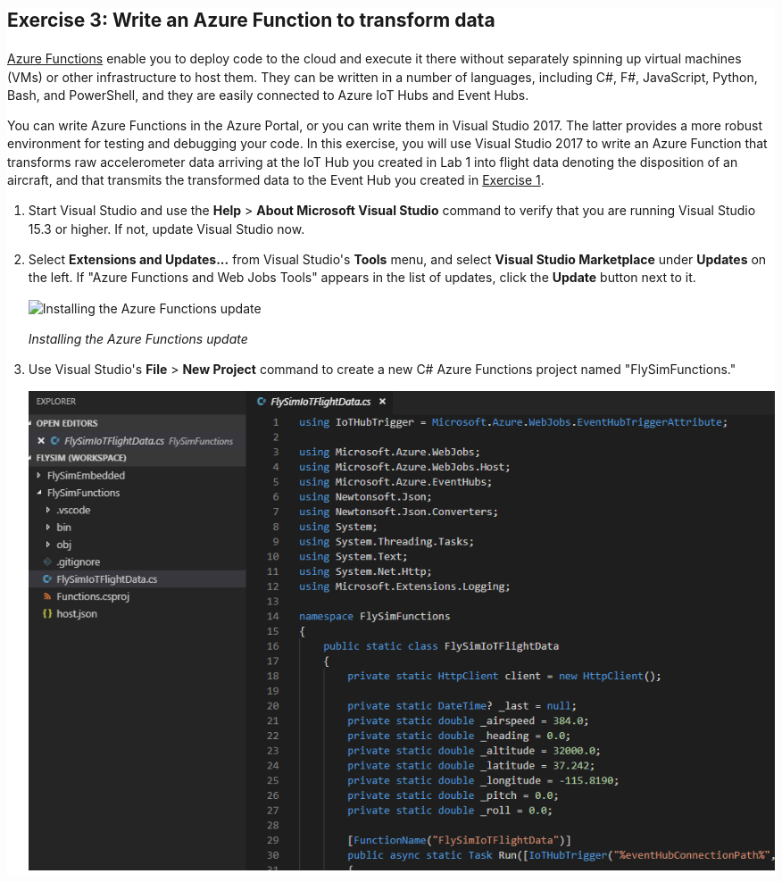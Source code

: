 <a name="Exercise3"></a>
## Exercise 3: Write an Azure Function to transform data ##

[Azure Functions](https://azure.microsoft.com/services/functions/) enable you to deploy code to the cloud and execute it there without separately spinning up virtual machines (VMs) or other infrastructure to host them. They can be written in a number of languages, including C#, F#, JavaScript, Python, Bash, and PowerShell, and they are easily connected to Azure IoT Hubs and Event Hubs.

You can write Azure Functions in the Azure Portal, or you can write them in Visual Studio 2017. The latter provides a more robust environment for testing and debugging your code. In this exercise, you will use Visual Studio 2017 to write an Azure Function that transforms raw accelerometer data arriving at the IoT Hub you created in Lab 1 into flight data denoting the disposition of an aircraft, and that transmits the transformed data to the Event Hub you created in [Exercise 1](#Exercise1). 

1. Start Visual Studio and use the **Help** > **About Microsoft Visual Studio** command to verify that you are running Visual Studio 15.3 or higher. If not, update Visual Studio now.

1. Select **Extensions and Updates...** from Visual Studio's **Tools** menu, and select **Visual Studio Marketplace** under **Updates** on the left. If "Azure Functions and Web Jobs Tools" appears in the list of updates, click the **Update** button next to it.

	![Installing the Azure Functions update](Images/install-azure-tools.png)

    _Installing the Azure Functions update_

1. Use Visual Studio's **File** > **New Project** command to create a new C# Azure Functions project named "FlySimFunctions."

	![Creating a new Azure Functions project](Images/vs-add-project.png)
